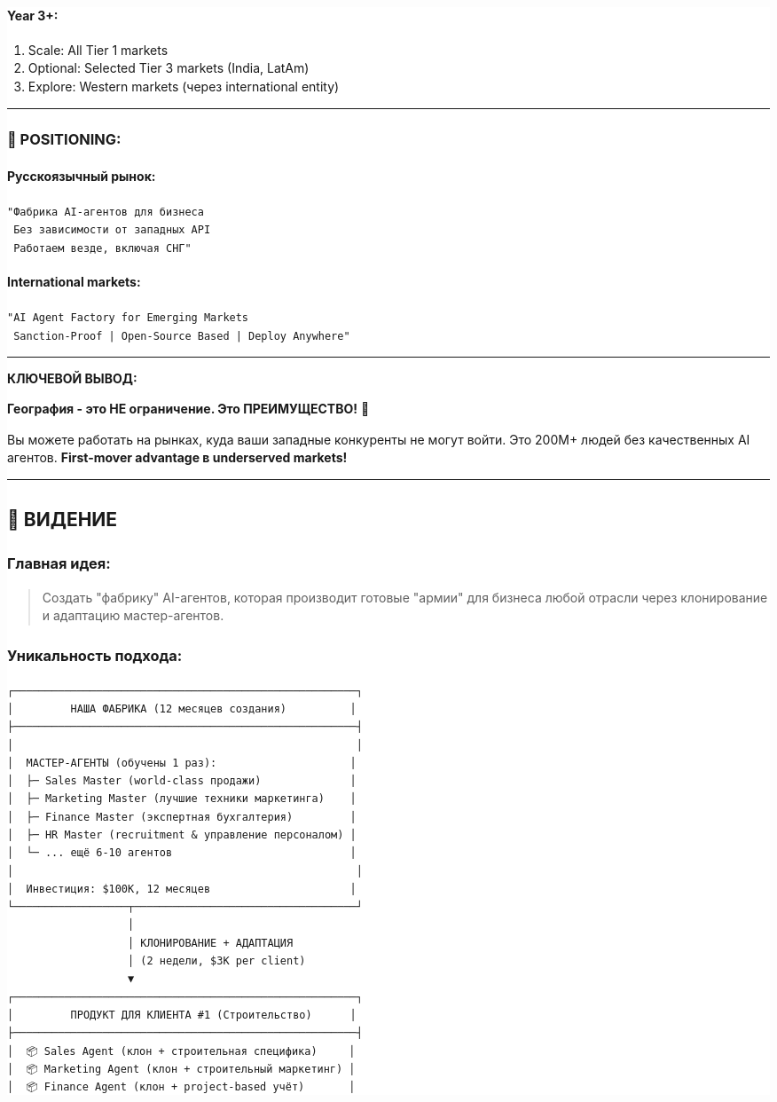 #### **Year 3+:**
1. Scale: All Tier 1 markets
2. Optional: Selected Tier 3 markets (India, LatAm)
3. Explore: Western markets (через international entity)

---

### **🎯 POSITIONING:**

#### **Русскоязычный рынок:**
```
"Фабрика AI-агентов для бизнеса
 Без зависимости от западных API
 Работаем везде, включая СНГ"
```

#### **International markets:**
```
"AI Agent Factory for Emerging Markets
 Sanction-Proof | Open-Source Based | Deploy Anywhere"
```

---

**КЛЮЧЕВОЙ ВЫВОД:**

**География - это НЕ ограничение. Это ПРЕИМУЩЕСТВО!** 🚀

Вы можете работать на рынках, куда ваши западные конкуренты не могут войти. Это 200M+ людей без качественных AI агентов. **First-mover advantage в underserved markets!**

---

## 🎯 ВИДЕНИЕ

### **Главная идея:**

> Создать "фабрику" AI-агентов, которая производит готовые "армии" для бизнеса любой отрасли через клонирование и адаптацию мастер-агентов.

### **Уникальность подхода:**

```
┌──────────────────────────────────────────────────────┐
│         НАША ФАБРИКА (12 месяцев создания)          │
├──────────────────────────────────────────────────────┤
│                                                      │
│  МАСТЕР-АГЕНТЫ (обучены 1 раз):                     │
│  ├─ Sales Master (world-class продажи)              │
│  ├─ Marketing Master (лучшие техники маркетинга)    │
│  ├─ Finance Master (экспертная бухгалтерия)         │
│  ├─ HR Master (recruitment & управление персоналом) │
│  └─ ... ещё 6-10 агентов                            │
│                                                      │
│  Инвестиция: $100K, 12 месяцев                      │
└──────────────────┬───────────────────────────────────┘
                   │
                   │ КЛОНИРОВАНИЕ + АДАПТАЦИЯ
                   │ (2 недели, $3K per client)
                   ▼
┌──────────────────────────────────────────────────────┐
│         ПРОДУКТ ДЛЯ КЛИЕНТА #1 (Строительство)      │
├──────────────────────────────────────────────────────┤
│  📦 Sales Agent (клон + строительная специфика)     │
│  📦 Marketing Agent (клон + строительный маркетинг) │
│  📦 Finance Agent (клон + project-based учёт)       │
```